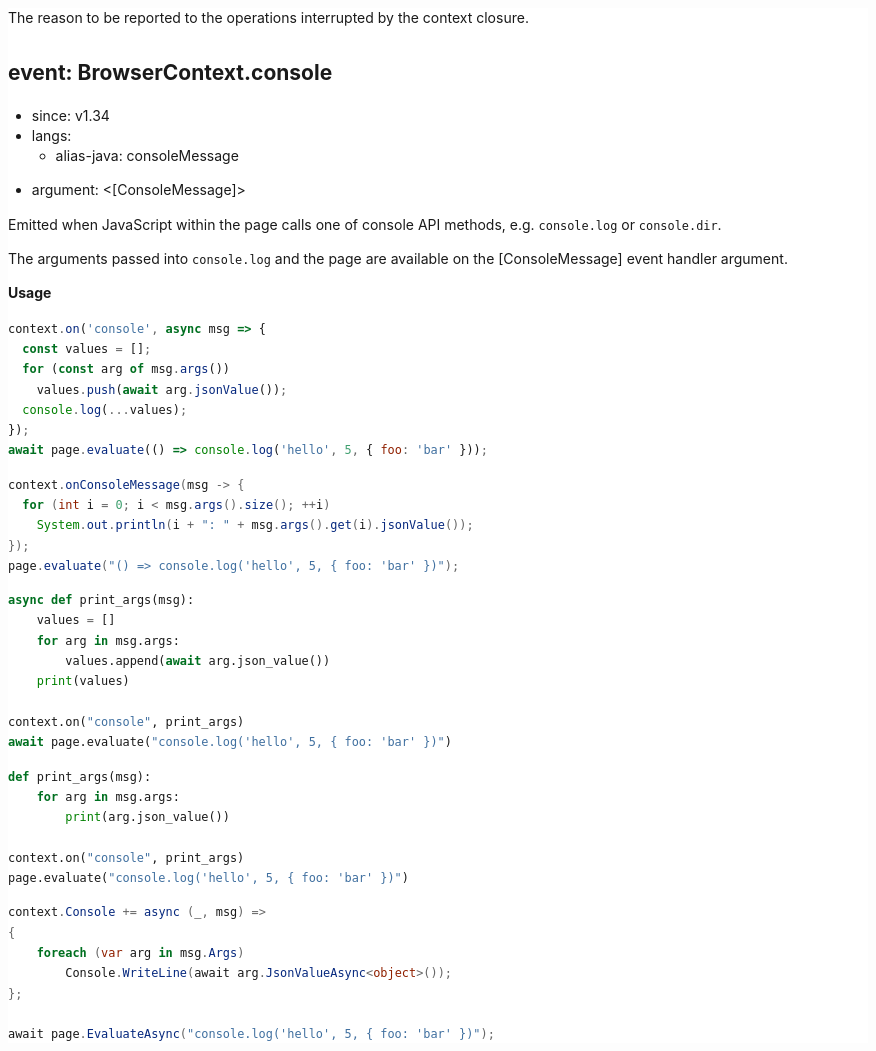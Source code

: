 The reason to be reported to the operations interrupted by the context closure.

## event: BrowserContext.console
* since: v1.34
* langs:
  - alias-java: consoleMessage
- argument: <[ConsoleMessage]>

Emitted when JavaScript within the page calls one of console API methods, e.g. `console.log` or `console.dir`.

The arguments passed into `console.log` and the page are available on the [ConsoleMessage] event handler argument.

**Usage**

```js
context.on('console', async msg => {
  const values = [];
  for (const arg of msg.args())
    values.push(await arg.jsonValue());
  console.log(...values);
});
await page.evaluate(() => console.log('hello', 5, { foo: 'bar' }));
```

```java
context.onConsoleMessage(msg -> {
  for (int i = 0; i < msg.args().size(); ++i)
    System.out.println(i + ": " + msg.args().get(i).jsonValue());
});
page.evaluate("() => console.log('hello', 5, { foo: 'bar' })");
```

```python async
async def print_args(msg):
    values = []
    for arg in msg.args:
        values.append(await arg.json_value())
    print(values)

context.on("console", print_args)
await page.evaluate("console.log('hello', 5, { foo: 'bar' })")
```

```python sync
def print_args(msg):
    for arg in msg.args:
        print(arg.json_value())

context.on("console", print_args)
page.evaluate("console.log('hello', 5, { foo: 'bar' })")
```

```csharp
context.Console += async (_, msg) =>
{
    foreach (var arg in msg.Args)
        Console.WriteLine(await arg.JsonValueAsync<object>());
};

await page.EvaluateAsync("console.log('hello', 5, { foo: 'bar' })");
```
